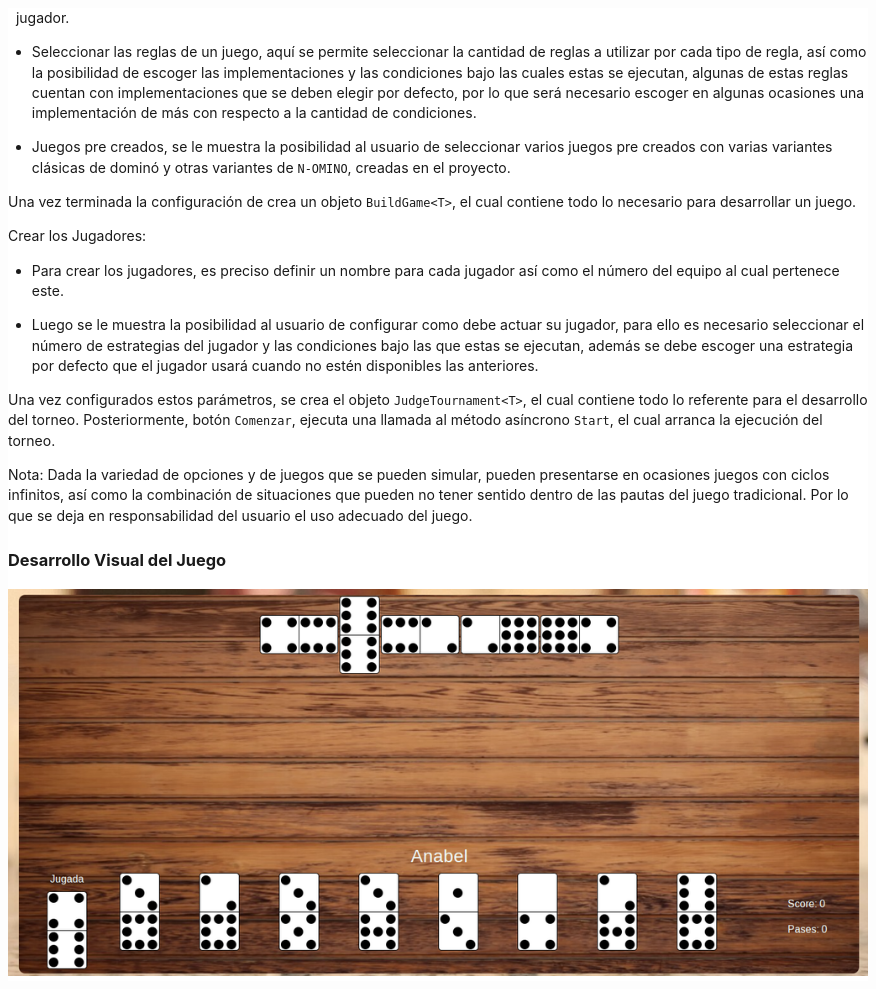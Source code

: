  jugador.

- Seleccionar las reglas de un juego, aquí se permite seleccionar la cantidad de reglas a utilizar por cada tipo de regla, así como la posibilidad de escoger las implementaciones y las condiciones bajo las cuales estas se ejecutan, algunas de estas reglas cuentan con implementaciones que se deben elegir por defecto, por lo que será necesario escoger en algunas ocasiones una implementación de más con respecto a la cantidad de condiciones.

- Juegos pre creados, se le muestra la posibilidad al usuario de seleccionar varios juegos pre creados con varias variantes clásicas de dominó y otras variantes de `N-OMINO`, creadas en el proyecto.

Una vez terminada la configuración de crea un objeto `BuildGame<T>`, el cual contiene todo lo necesario para desarrollar un juego.

Crear los Jugadores:

- Para crear los jugadores, es preciso definir un nombre para cada jugador así como el número del equipo al cual pertenece este.

- Luego se le muestra la posibilidad al usuario de configurar como debe actuar su jugador, para ello es necesario seleccionar el número de estrategias del jugador y las condiciones bajo las que estas se ejecutan, además se debe escoger una estrategia por defecto que el jugador usará cuando no estén disponibles las anteriores.

Una vez configurados estos parámetros, se crea el objeto `JudgeTournament<T>`, el cual contiene todo lo referente para el desarrollo del torneo. Posteriormente, botón `Comenzar`, ejecuta una llamada al método asíncrono `Start`, el cual arranca la ejecución del torneo.

Nota: Dada la variedad de opciones y de juegos que se pueden simular, pueden presentarse en ocasiones juegos con ciclos infinitos, así como la combinación de situaciones que pueden no tener sentido dentro de las pautas del juego tradicional. Por lo que se deja en responsabilidad del usuario el uso adecuado del juego.

### Desarrollo Visual del Juego

![](Game.png)
